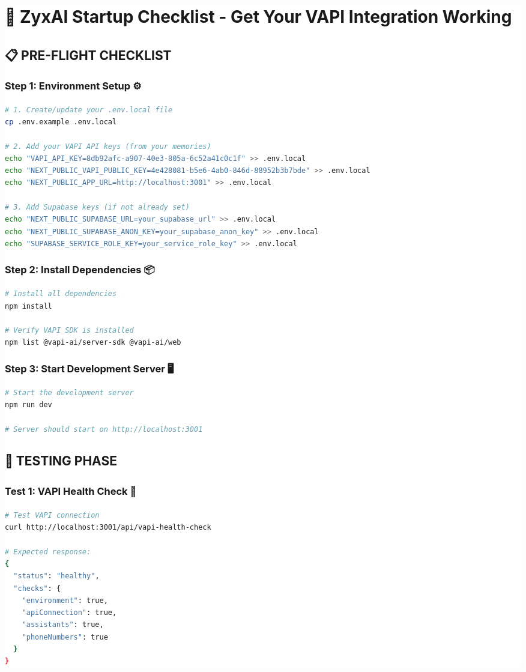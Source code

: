 # 🚀 ZyxAI Startup Checklist - Get Your VAPI Integration Working

## 📋 **PRE-FLIGHT CHECKLIST**

### **Step 1: Environment Setup** ⚙️
```bash
# 1. Create/update your .env.local file
cp .env.example .env.local

# 2. Add your VAPI API keys (from your memories)
echo "VAPI_API_KEY=8db92afc-a907-40e3-805a-6c52a41c0c1f" >> .env.local
echo "NEXT_PUBLIC_VAPI_PUBLIC_KEY=4e428081-b5e6-4ab0-846d-88952b3b7bde" >> .env.local
echo "NEXT_PUBLIC_APP_URL=http://localhost:3001" >> .env.local

# 3. Add Supabase keys (if not already set)
echo "NEXT_PUBLIC_SUPABASE_URL=your_supabase_url" >> .env.local
echo "NEXT_PUBLIC_SUPABASE_ANON_KEY=your_supabase_anon_key" >> .env.local
echo "SUPABASE_SERVICE_ROLE_KEY=your_service_role_key" >> .env.local
```

### **Step 2: Install Dependencies** 📦
```bash
# Install all dependencies
npm install

# Verify VAPI SDK is installed
npm list @vapi-ai/server-sdk @vapi-ai/web
```

### **Step 3: Start Development Server** 🖥️
```bash
# Start the development server
npm run dev

# Server should start on http://localhost:3001
```

## 🧪 **TESTING PHASE**

### **Test 1: VAPI Health Check** 🏥
```bash
# Test VAPI connection
curl http://localhost:3001/api/vapi-health-check

# Expected response:
{
  "status": "healthy",
  "checks": {
    "environment": true,
    "apiConnection": true,
    "assistants": true,
    "phoneNumbers": true
  }
}
```
